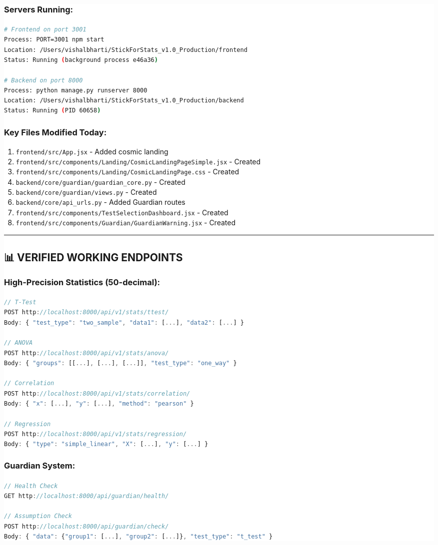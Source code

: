 ### Servers Running:
```bash
# Frontend on port 3001
Process: PORT=3001 npm start
Location: /Users/vishalbharti/StickForStats_v1.0_Production/frontend
Status: Running (background process e46a36)

# Backend on port 8000
Process: python manage.py runserver 8000
Location: /Users/vishalbharti/StickForStats_v1.0_Production/backend
Status: Running (PID 60658)
```

### Key Files Modified Today:
1. `frontend/src/App.jsx` - Added cosmic landing
2. `frontend/src/components/Landing/CosmicLandingPageSimple.jsx` - Created
3. `frontend/src/components/Landing/CosmicLandingPage.css` - Created
4. `backend/core/guardian/guardian_core.py` - Created
5. `backend/core/guardian/views.py` - Created
6. `backend/core/api_urls.py` - Added Guardian routes
7. `frontend/src/components/TestSelectionDashboard.jsx` - Created
8. `frontend/src/components/Guardian/GuardianWarning.jsx` - Created

---

## 📊 VERIFIED WORKING ENDPOINTS

### High-Precision Statistics (50-decimal):
```javascript
// T-Test
POST http://localhost:8000/api/v1/stats/ttest/
Body: { "test_type": "two_sample", "data1": [...], "data2": [...] }

// ANOVA
POST http://localhost:8000/api/v1/stats/anova/
Body: { "groups": [[...], [...], [...]], "test_type": "one_way" }

// Correlation
POST http://localhost:8000/api/v1/stats/correlation/
Body: { "x": [...], "y": [...], "method": "pearson" }

// Regression
POST http://localhost:8000/api/v1/stats/regression/
Body: { "type": "simple_linear", "X": [...], "y": [...] }
```

### Guardian System:
```javascript
// Health Check
GET http://localhost:8000/api/guardian/health/

// Assumption Check
POST http://localhost:8000/api/guardian/check/
Body: { "data": {"group1": [...], "group2": [...]}, "test_type": "t_test" }
```
